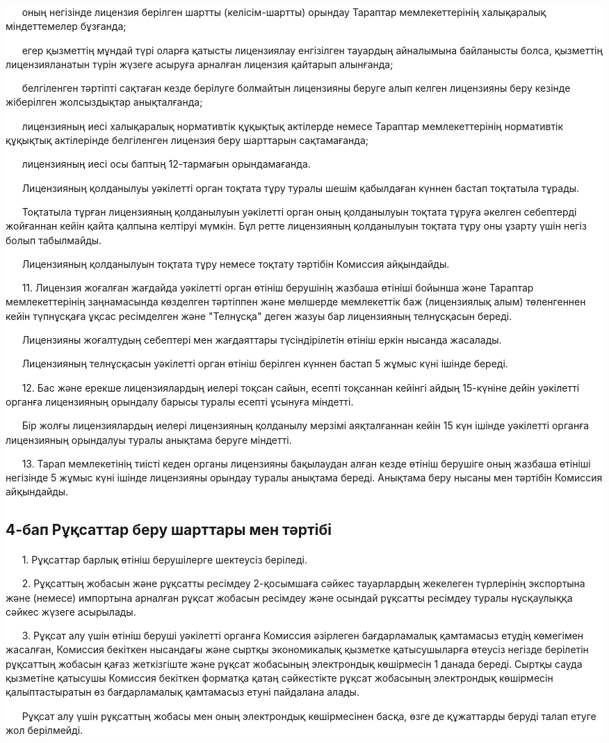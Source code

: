       оның негізінде лицензия берілген шартты (келісім-шартты) орындау Тараптар мемлекеттерінің халықаралық міндеттемелер бұзғанда;

      егер қызметтің мұндай түрі оларға қатысты лицензиялау енгізілген тауардың айналымына байланысты болса, қызметтің лицензияланатын түрін жүзеге асыруға арналған лицензия қайтарып алынғанда;

      белгіленген тәртіпті сақтаған кезде берілуге болмайтын лицензияны беруге алып келген лицензияны беру кезінде жіберілген жолсыздықтар анықталғанда;

      лицензияның иесі халықаралық нормативтік құқықтық актілерде немесе Тараптар мемлекеттерінің нормативтік құқықтық актілерінде белгіленген лицензия беру шарттарын сақтамағанда;

      лицензияның иесі осы баптың 12-тармағын орындамағанда.

      Лицензияның қолданылуы уәкілетті орган тоқтата тұру туралы шешім қабылдаған күннен бастап тоқтатыла тұрады.

      Тоқтатыла тұрған лицензияның қолданылуын уәкілетті орган оның қолданылуын тоқтата тұруға әкелген себептерді жойғаннан кейін қайта қалпына келтіруі мүмкін. Бұл ретте лицензияның қолданылуын тоқтата тұру оны ұзарту үшін негіз болып табылмайды.

      Лицензияның қолданылуын тоқтата тұру немесе тоқтату тәртібін Комиссия айқындайды.

      11. Лицензия жоғалған жағдайда уәкілетті орган өтініш берушінің жазбаша өтініші бойынша және Тараптар мемлекеттерінің заңнамасында көзделген тәртіппен және мөлшерде мемлекеттік баж (лицензиялық алым) төленгеннен кейін түпнұсқаға ұқсас ресімделген және "Телнұсқа" деген жазуы бар лицензияның телнұсқасын береді.

      Лицензияны жоғалтудың себептері мен жағдаяттары түсіндірілетін өтініш еркін нысанда жасалады.

      Лицензияның телнұсқасын уәкілетті орган өтініш берілген күннен бастап 5 жұмыс күні ішінде береді.

      12. Бас және ерекше лицензиялардың иелері тоқсан сайын, есепті тоқсаннан кейінгі айдың 15-күніне дейін уәкілетті органға лицензияның орындалу барысы туралы есепті ұсынуға міндетті.

      Бір жолғы лицензиялардың иелері лицензияның қолданылу мерзімі аяқталғаннан кейін 15 күн ішінде уәкілетті органға лицензияның орындалуы туралы анықтама беруге міндетті.

      13. Тарап мемлекетінің тиісті кеден органы лицензияны бақылаудан алған кезде өтініш берушіге оның жазбаша өтініші негізінде 5 жұмыс күні ішінде лицензияны орындау туралы анықтама береді. Анықтама беру нысаны мен тәртібін Комиссия айқындайды.

## 4-бап Рұқсаттар беру шарттары мен тәртібі

      1. Рұқсаттар барлық өтініш берушілерге шектеусіз беріледі.

      2. Рұқсаттың жобасын және рұқсатты ресімдеу 2-қосымшаға сәйкес тауарлардың жекелеген түрлерінің экспортына және (немесе) импортына арналған рұқсат жобасын ресімдеу және осындай рұқсатты ресімдеу туралы нұсқаулыққа сәйкес жүзеге асырылады.

      3. Рұқсат алу үшін өтініш беруші уәкілетті органға Комиссия әзірлеген бағдарламалық қамтамасыз етудің көмегімен жасалған, Комиссия бекіткен нысандағы және сыртқы экономикалық қызметке қатысушыларға өтеусіз негізде берілетін рұқсаттың жобасын қағаз жеткізгіште және рұқсат жобасының электрондық көшірмесін 1 данада береді. Сыртқы сауда қызметіне қатысушы Комиссия бекіткен форматқа қатаң сәйкестікте рұқсат жобасының электрондық көшірмесін қалыптастыратын өз бағдарламалық қамтамасыз етуні пайдалана алады.

      Рұқсат алу үшін рұқсаттың жобасы мен оның электрондық көшірмесінен басқа, өзге де құжаттарды беруді талап етуге жол берілмейді.
